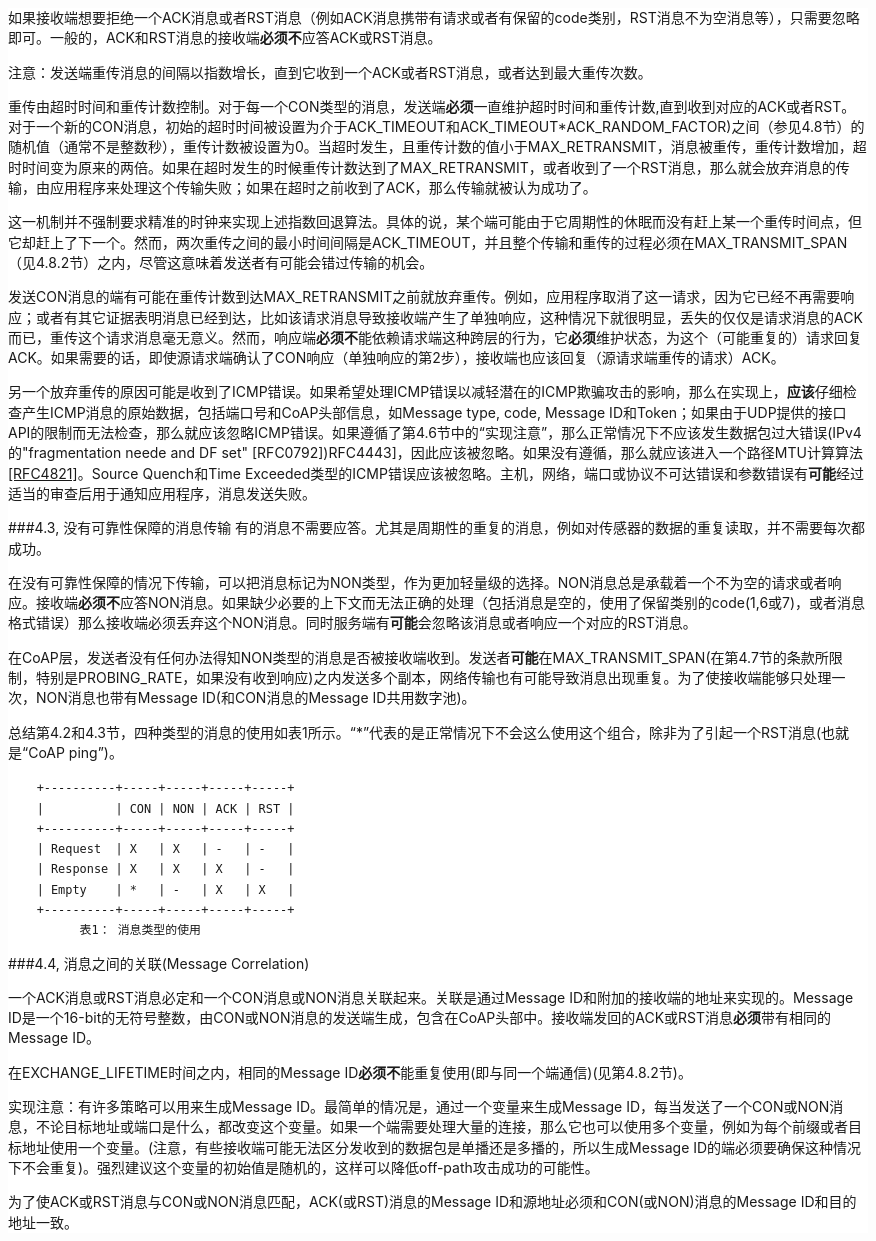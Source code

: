 如果接收端想要拒绝一个ACK消息或者RST消息（例如ACK消息携带有请求或者有保留的code类别，RST消息不为空消息等），只需要忽略即可。一般的，ACK和RST消息的接收端**必须不**应答ACK或RST消息。

注意：发送端重传消息的间隔以指数增长，直到它收到一个ACK或者RST消息，或者达到最大重传次数。

重传由超时时间和重传计数控制。对于每一个CON类型的消息，发送端**必须**一直维护超时时间和重传计数,直到收到对应的ACK或者RST。对于一个新的CON消息，初始的超时时间被设置为介于ACK\_TIMEOUT和ACK\_TIMEOUT*ACK\_RANDOM\_FACTOR)之间（参见4.8节）的随机值（通常不是整数秒），重传计数被设置为0。当超时发生，且重传计数的值小于MAX\_RETRANSMIT，消息被重传，重传计数增加，超时时间变为原来的两倍。如果在超时发生的时候重传计数达到了MAX\_RETRANSMIT，或者收到了一个RST消息，那么就会放弃消息的传输，由应用程序来处理这个传输失败；如果在超时之前收到了ACK，那么传输就被认为成功了。

这一机制并不强制要求精准的时钟来实现上述指数回退算法。具体的说，某个端可能由于它周期性的休眠而没有赶上某一个重传时间点，但它却赶上了下一个。然而，两次重传之间的最小时间间隔是ACK\_TIMEOUT，并且整个传输和重传的过程必须在MAX\_TRANSMIT\_SPAN（见4.8.2节）之内，尽管这意味着发送者有可能会错过传输的机会。

发送CON消息的端有可能在重传计数到达MAX\_RETRANSMIT之前就放弃重传。例如，应用程序取消了这一请求，因为它已经不再需要响应；或者有其它证据表明消息已经到达，比如该请求消息导致接收端产生了单独响应，这种情况下就很明显，丢失的仅仅是请求消息的ACK而已，重传这个请求消息毫无意义。然而，响应端**必须不**能依赖请求端这种跨层的行为，它**必须**维护状态，为这个（可能重复的）请求回复ACK。如果需要的话，即使源请求端确认了CON响应（单独响应的第2步），接收端也应该回复（源请求端重传的请求）ACK。

另一个放弃重传的原因可能是收到了ICMP错误。如果希望处理ICMP错误以减轻潜在的ICMP欺骗攻击的影响，那么在实现上，**应该**仔细检查产生ICMP消息的原始数据，包括端口号和CoAP头部信息，如Message type, code, Message ID和Token；如果由于UDP提供的接口API的限制而无法检查，那么就应该忽略ICMP错误。如果遵循了第4.6节中的“实现注意”，那么正常情况下不应该发生数据包过大错误(IPv4的"fragmentation neede and DF set" [RFC0792])RFC4443]，因此应该被忽略。如果没有遵循，那么就应该进入一个路径MTU计算算法[[RFC4821]](tools.ietf.org/pdf/rfc4821)。Source Quench和Time Exceeded类型的ICMP错误应该被忽略。主机，网络，端口或协议不可达错误和参数错误有**可能**经过适当的审查后用于通知应用程序，消息发送失败。

###4.3, 没有可靠性保障的消息传输
有的消息不需要应答。尤其是周期性的重复的消息，例如对传感器的数据的重复读取，并不需要每次都成功。

在没有可靠性保障的情况下传输，可以把消息标记为NON类型，作为更加轻量级的选择。NON消息总是承载着一个不为空的请求或者响应。接收端**必须不**应答NON消息。如果缺少必要的上下文而无法正确的处理（包括消息是空的，使用了保留类别的code(1,6或7)，或者消息格式错误）那么接收端必须丢弃这个NON消息。同时服务端有**可能**会忽略该消息或者响应一个对应的RST消息。

在CoAP层，发送者没有任何办法得知NON类型的消息是否被接收端收到。发送者**可能**在MAX\_TRANSMIT\_SPAN(在第4.7节的条款所限制，特别是PROBING\_RATE，如果没有收到响应)之内发送多个副本，网络传输也有可能导致消息出现重复。为了使接收端能够只处理一次，NON消息也带有Message ID(和CON消息的Message ID共用数字池)。

总结第4.2和4.3节，四种类型的消息的使用如表1所示。“*”代表的是正常情况下不会这么使用这个组合，除非为了引起一个RST消息(也就是“CoAP ping”)。

        +----------+-----+-----+-----+-----+
        |          | CON | NON | ACK | RST |
        +----------+-----+-----+-----+-----+
        | Request  | X   | X   | -   | -   |
        | Response | X   | X   | X   | -   |
        | Empty    | *   | -   | X   | X   |
        +----------+-----+-----+-----+-----+
              表1： 消息类型的使用

###4.4, 消息之间的关联(Message Correlation)

一个ACK消息或RST消息必定和一个CON消息或NON消息关联起来。关联是通过Message ID和附加的接收端的地址来实现的。Message ID是一个16-bit的无符号整数，由CON或NON消息的发送端生成，包含在CoAP头部中。接收端发回的ACK或RST消息**必须**带有相同的Message ID。

在EXCHANGE\_LIFETIME时间之内，相同的Message ID**必须不**能重复使用(即与同一个端通信)(见第4.8.2节)。

实现注意：有许多策略可以用来生成Message ID。最简单的情况是，通过一个变量来生成Message ID，每当发送了一个CON或NON消息，不论目标地址或端口是什么，都改变这个变量。如果一个端需要处理大量的连接，那么它也可以使用多个变量，例如为每个前缀或者目标地址使用一个变量。(注意，有些接收端可能无法区分发收到的数据包是单播还是多播的，所以生成Message ID的端必须要确保这种情况下不会重复)。强烈建议这个变量的初始值是随机的，这样可以降低off-path攻击成功的可能性。

为了使ACK或RST消息与CON或NON消息匹配，ACK(或RST)消息的Message ID和源地址必须和CON(或NON)消息的Message ID和目的地址一致。
